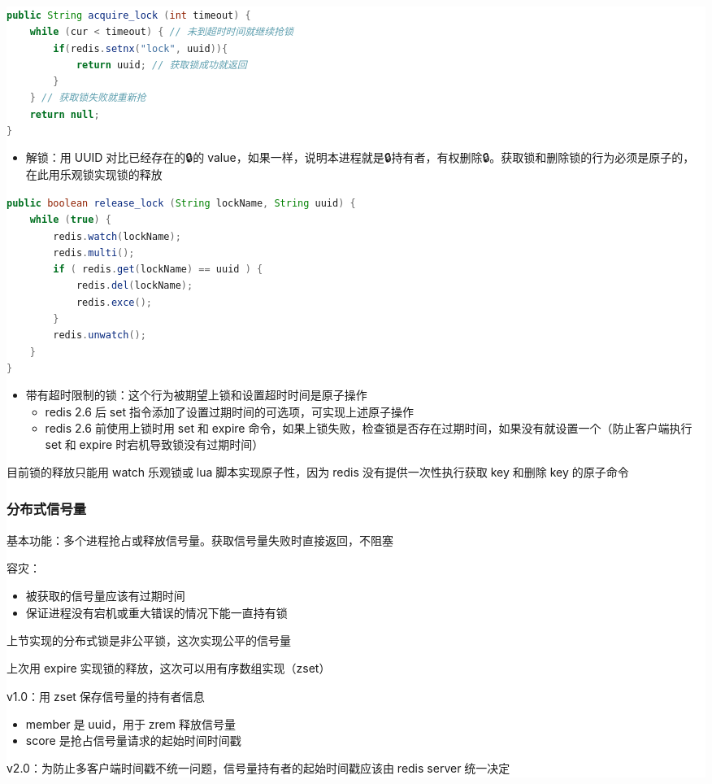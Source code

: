 ```java
public String acquire_lock (int timeout) {
    while (cur < timeout) { // 未到超时时间就继续抢锁
        if(redis.setnx("lock", uuid)){
            return uuid; // 获取锁成功就返回
        }
    } // 获取锁失败就重新抢
    return null;
}
```

- 解锁：用 UUID 对比已经存在的🔒的 value，如果一样，说明本进程就是🔒持有者，有权删除🔒。获取锁和删除锁的行为必须是原子的，在此用乐观锁实现锁的释放

```java
public boolean release_lock (String lockName, String uuid) {
    while (true) {
        redis.watch(lockName);
        redis.multi();
        if ( redis.get(lockName) == uuid ) {
            redis.del(lockName);
            redis.exce();
        }
        redis.unwatch();
    }
}
```

- 带有超时限制的锁：这个行为被期望上锁和设置超时时间是原子操作
  - redis 2.6 后 set 指令添加了设置过期时间的可选项，可实现上述原子操作
  - redis 2.6 前使用上锁时用 set 和 expire 命令，如果上锁失败，检查锁是否存在过期时间，如果没有就设置一个（防止客户端执行 set 和 expire 时宕机导致锁没有过期时间）



目前锁的释放只能用 watch 乐观锁或 lua 脚本实现原子性，因为 redis 没有提供一次性执行获取 key 和删除 key 的原子命令



### 分布式信号量

基本功能：多个进程抢占或释放信号量。获取信号量失败时直接返回，不阻塞

容灾：

- 被获取的信号量应该有过期时间
- 保证进程没有宕机或重大错误的情况下能一直持有锁



上节实现的分布式锁是非公平锁，这次实现公平的信号量

上次用 expire 实现锁的释放，这次可以用有序数组实现（zset）



v1.0：用 zset 保存信号量的持有者信息

- member 是 uuid，用于 zrem 释放信号量
- score 是抢占信号量请求的起始时间时间戳



v2.0：为防止多客户端时间戳不统一问题，信号量持有者的起始时间戳应该由 redis server 统一决定
